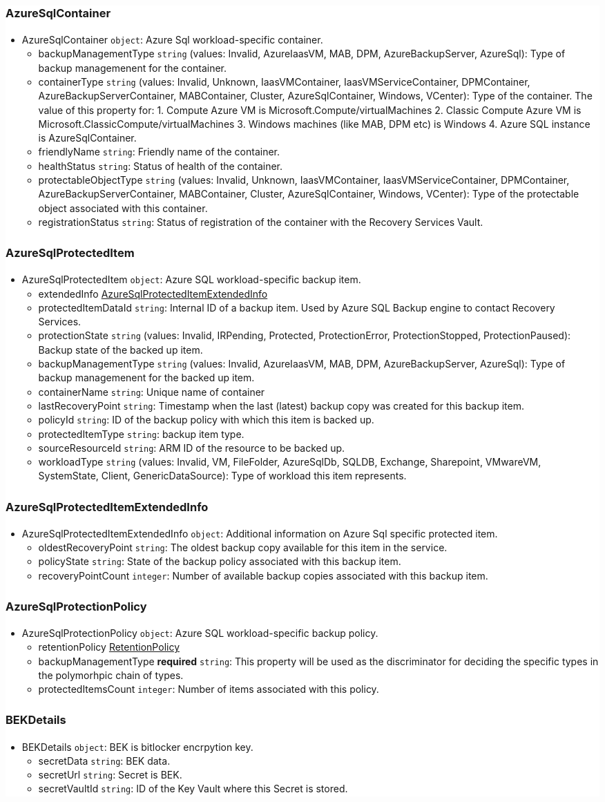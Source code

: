 ### AzureSqlContainer
* AzureSqlContainer `object`: Azure Sql workload-specific container.
  * backupManagementType `string` (values: Invalid, AzureIaasVM, MAB, DPM, AzureBackupServer, AzureSql): Type of backup managemenent for the container.
  * containerType `string` (values: Invalid, Unknown, IaasVMContainer, IaasVMServiceContainer, DPMContainer, AzureBackupServerContainer, MABContainer, Cluster, AzureSqlContainer, Windows, VCenter): Type of the container. The value of this property for: 1. Compute Azure VM is Microsoft.Compute/virtualMachines 2. Classic Compute Azure VM is Microsoft.ClassicCompute/virtualMachines 3. Windows machines (like MAB, DPM etc) is Windows 4. Azure SQL instance is AzureSqlContainer.
  * friendlyName `string`: Friendly name of the container.
  * healthStatus `string`: Status of health of the container.
  * protectableObjectType `string` (values: Invalid, Unknown, IaasVMContainer, IaasVMServiceContainer, DPMContainer, AzureBackupServerContainer, MABContainer, Cluster, AzureSqlContainer, Windows, VCenter): Type of the protectable object associated with this container.
  * registrationStatus `string`: Status of registration of the container with the Recovery Services Vault.

### AzureSqlProtectedItem
* AzureSqlProtectedItem `object`: Azure SQL workload-specific backup item.
  * extendedInfo [AzureSqlProtectedItemExtendedInfo](#azuresqlprotecteditemextendedinfo)
  * protectedItemDataId `string`: Internal ID of a backup item. Used by Azure SQL Backup engine to contact Recovery Services.
  * protectionState `string` (values: Invalid, IRPending, Protected, ProtectionError, ProtectionStopped, ProtectionPaused): Backup state of the backed up item.
  * backupManagementType `string` (values: Invalid, AzureIaasVM, MAB, DPM, AzureBackupServer, AzureSql): Type of backup managemenent for the backed up item.
  * containerName `string`: Unique name of container
  * lastRecoveryPoint `string`: Timestamp when the last (latest) backup copy was created for this backup item.
  * policyId `string`: ID of the backup policy with which this item is backed up.
  * protectedItemType `string`: backup item type.
  * sourceResourceId `string`: ARM ID of the resource to be backed up.
  * workloadType `string` (values: Invalid, VM, FileFolder, AzureSqlDb, SQLDB, Exchange, Sharepoint, VMwareVM, SystemState, Client, GenericDataSource): Type of workload this item represents.

### AzureSqlProtectedItemExtendedInfo
* AzureSqlProtectedItemExtendedInfo `object`: Additional information on Azure Sql specific protected item.
  * oldestRecoveryPoint `string`: The oldest backup copy available for this item in the service.
  * policyState `string`: State of the backup policy associated with this backup item.
  * recoveryPointCount `integer`: Number of available backup copies associated with this backup item.

### AzureSqlProtectionPolicy
* AzureSqlProtectionPolicy `object`: Azure SQL workload-specific backup policy.
  * retentionPolicy [RetentionPolicy](#retentionpolicy)
  * backupManagementType **required** `string`: This property will be used as the discriminator for deciding the specific types in the polymorhpic chain of types.
  * protectedItemsCount `integer`: Number of items associated with this policy.

### BEKDetails
* BEKDetails `object`: BEK is bitlocker encrpytion key.
  * secretData `string`: BEK data.
  * secretUrl `string`: Secret is BEK.
  * secretVaultId `string`: ID of the Key Vault where this Secret is stored.
